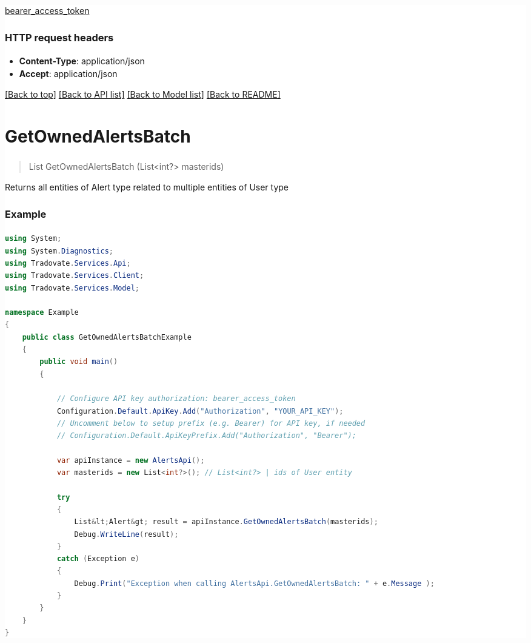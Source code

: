 [bearer_access_token](../README.md#bearer_access_token)

### HTTP request headers

 - **Content-Type**: application/json
 - **Accept**: application/json

[[Back to top]](#) [[Back to API list]](../README.md#documentation-for-api-endpoints) [[Back to Model list]](../README.md#documentation-for-models) [[Back to README]](../README.md)

<a name="getownedalertsbatch"></a>
# **GetOwnedAlertsBatch**
> List<Alert> GetOwnedAlertsBatch (List<int?> masterids)



Returns all entities of Alert type related to multiple entities of User type

### Example
```csharp
using System;
using System.Diagnostics;
using Tradovate.Services.Api;
using Tradovate.Services.Client;
using Tradovate.Services.Model;

namespace Example
{
    public class GetOwnedAlertsBatchExample
    {
        public void main()
        {
            
            // Configure API key authorization: bearer_access_token
            Configuration.Default.ApiKey.Add("Authorization", "YOUR_API_KEY");
            // Uncomment below to setup prefix (e.g. Bearer) for API key, if needed
            // Configuration.Default.ApiKeyPrefix.Add("Authorization", "Bearer");

            var apiInstance = new AlertsApi();
            var masterids = new List<int?>(); // List<int?> | ids of User entity

            try
            {
                List&lt;Alert&gt; result = apiInstance.GetOwnedAlertsBatch(masterids);
                Debug.WriteLine(result);
            }
            catch (Exception e)
            {
                Debug.Print("Exception when calling AlertsApi.GetOwnedAlertsBatch: " + e.Message );
            }
        }
    }
}
```
